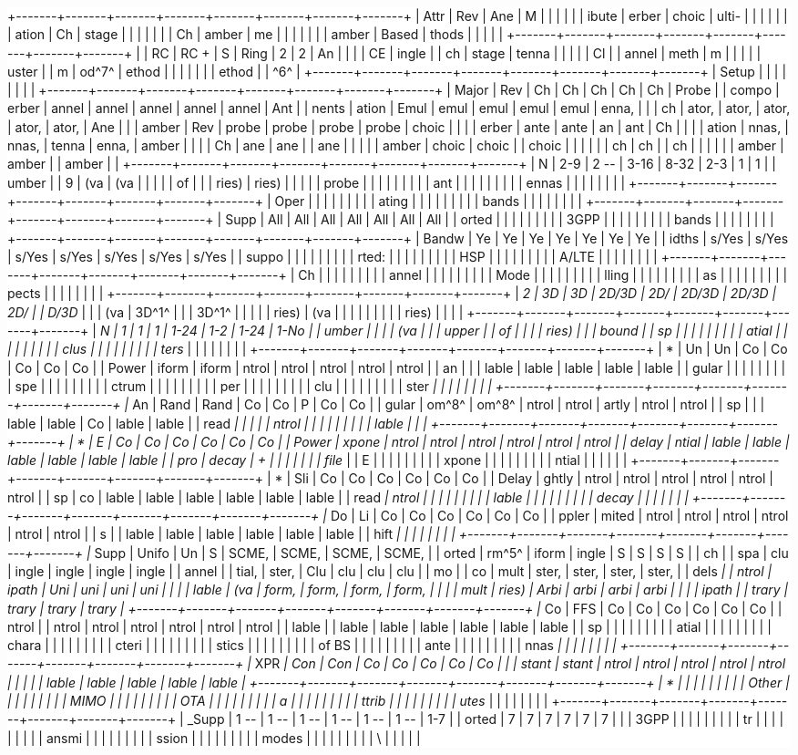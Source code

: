 +-------+-------+-------+-------+-------+-------+-------+-------+ | Attr | Rev | Ane | M | | | | | | ibute | erber | choic | ulti- | | | | | | | ation | Ch | stage | | | | | | | Ch | amber | me | | | | | | | amber | Based | thods | | | | | +-------+-------+-------+-------+-------+-------+-------+-------+ | | RC | RC + | S | Ring | 2 | 2 | An | | | | CE | ingle | | ch | stage | tenna | | | | | Cl | | annel | meth | m | | | | | uster | | m | od^7^ | ethod | | | | | | | ethod | | ^6^ | +-------+-------+-------+-------+-------+-------+-------+-------+ | Setup | | | | | | | | +-------+-------+-------+-------+-------+-------+-------+-------+ | Major | Rev | Ch | Ch | Ch | Ch | Ch | Probe | | compo | erber | annel | annel | annel | annel | annel | Ant | | nents | ation | Emul | emul | emul | emul | emul | enna, | | | ch | ator, | ator, | ator, | ator, | ator, | Ane | | | amber | Rev | probe | probe | probe | probe | choic | | | | erber | ante | ante | an | ant | Ch | | | | ation | nnas, | nnas, | tenna | enna, | amber | | | | Ch | ane | ane | | ane | | | | | amber | choic | choic | | choic | | | | | | ch | ch | | ch | | | | | | amber | amber | | amber | | +-------+-------+-------+-------+-------+-------+-------+-------+ | N | 2-9 | 2 -- | 3-16 | 8-32 | 2-3 | 1 | 1 | | umber | | 9 | (va | (va | | | | | of | | | ries) | ries) | | | | | probe | | | | | | | | | ant | | | | | | | | | ennas | | | | | | | | +-------+-------+-------+-------+-------+-------+-------+-------+ | Oper | | | | | | | | | ating | | | | | | | | | bands | | | | | | | | +-------+-------+-------+-------+-------+-------+-------+-------+ | Supp | All | All | All | All | All | All | All | | orted | | | | | | | | | 3GPP | | | | | | | | | bands | | | | | | | | +-------+-------+-------+-------+-------+-------+-------+-------+ | Bandw | Ye | Ye | Ye | Ye | Ye | Ye | Ye | | idths | s/Yes | s/Yes | s/Yes | s/Yes | s/Yes | s/Yes | s/Yes | | suppo | | | | | | | | | rted: | | | | | | | | | HSP | | | | | | | | | A/LTE | | | | | | | | +-------+-------+-------+-------+-------+-------+-------+-------+ | Ch | | | | | | | | | annel | | | | | | | | | Mode | | | | | | | | | lling | | | | | | | | | as | | | | | | | | | pects | | | | | | | | +-------+-------+-------+-------+-------+-------+-------+-------+ | _2 | 3D | 3D | 2D/3D | 2D/ | 2D/3D | 2D/3D | 2D/ | | D/3D_ | | | (va | 3D^1^ | | | 3D^1^ | | | | | ries) | (va | | | | | | | | | ries) | | | | +-------+-------+-------+-------+-------+-------+-------+-------+ | _N | 1 | 1 | 1 | 1-24 | 1-2 | 1-24 | 1-No | | umber | | | | (va | | | upper | | of | | | | ries) | | | bound | | sp | | | | | | | | | atial | | | | | | | | | clus | | | | | | | | | ters_ | | | | | | | | +-------+-------+-------+-------+-------+-------+-------+-------+ | * | Un | Un | Co | Co | Co | Co | Co | | Power | iform | iform | ntrol | ntrol | ntrol | ntrol | ntrol | | an | | | lable | lable | lable | lable | lable | | gular | | | | | | | | | spe | | | | | | | | | ctrum | | | | | | | | | per | | | | | | | | | clu | | | | | | | | | ster _| | | | | | | | +-------+-------+-------+-------+-------+-------+-------+-------+ |_ An | Rand | Rand | Co | Co | P | Co | Co | | gular | om^8^ | om^8^ | ntrol | ntrol | artly | ntrol | ntrol | | sp | | | lable | lable | Co | lable | lable | | read _| | | | | ntrol | | | | | | | | | lable | | | +-------+-------+-------+-------+-------+-------+-------+-------+ | * | E | Co | Co | Co | Co | Co | Co | | Power | xpone | ntrol | ntrol | ntrol | ntrol | ntrol | ntrol | | delay | ntial | lable | lable | lable | lable | lable | lable | | pro | decay | + | | | | | | | file_ | | E | | | | | | | | | xpone | | | | | | | | | ntial | | | | | | +-------+-------+-------+-------+-------+-------+-------+-------+ | * | Sli | Co | Co | Co | Co | Co | Co | | Delay | ghtly | ntrol | ntrol | ntrol | ntrol | ntrol | ntrol | | sp | co | lable | lable | lable | lable | lable | lable | | read _| ntrol | | | | | | | | | lable | | | | | | | | | decay | | | | | | | +-------+-------+-------+-------+-------+-------+-------+-------+ |_ Do | Li | Co | Co | Co | Co | Co | Co | | ppler | mited | ntrol | ntrol | ntrol | ntrol | ntrol | ntrol | | s | | lable | lable | lable | lable | lable | lable | | hift _| | | | | | | | +-------+-------+-------+-------+-------+-------+-------+-------+ |_ Supp | Unifo | Un | S | SCME, | SCME, | SCME, | SCME, | | orted | rm^5^ | iform | ingle | S | S | S | S | | ch | | spa | clu | ingle | ingle | ingle | ingle | | annel | | tial, | ster, | Clu | clu | clu | clu | | mo | | co | mult | ster, | ster, | ster, | ster, | | dels _| | ntrol | ipath | Uni | uni | uni | uni | | | | lable | (va | form, | form, | form, | form, | | | | mult | ries) | Arbi | arbi | arbi | arbi | | | | ipath | | trary | trary | trary | trary | +-------+-------+-------+-------+-------+-------+-------+-------+ |_ Co | FFS | Co | Co | Co | Co | Co | Co | | ntrol | | ntrol | ntrol | ntrol | ntrol | ntrol | ntrol | | lable | | lable | lable | lable | lable | lable | lable | | sp | | | | | | | | | atial | | | | | | | | | chara | | | | | | | | | cteri | | | | | | | | | stics | | | | | | | | | of BS | | | | | | | | | ante | | | | | | | | | nnas _| | | | | | | | +-------+-------+-------+-------+-------+-------+-------+-------+ |_ XPR _| Con | Con | Co | Co | Co | Co | Co | | | stant | stant | ntrol | ntrol | ntrol | ntrol | ntrol | | | | | lable | lable | lable | lable | lable | +-------+-------+-------+-------+-------+-------+-------+-------+ | * | | | | | | | | | Other | | | | | | | | | MIMO | | | | | | | | | OTA | | | | | | | | | a | | | | | | | | | ttrib | | | | | | | | | utes_ | | | | | | | | +-------+-------+-------+-------+-------+-------+-------+-------+ | _Supp | 1 -- | 1 -- | 1 -- | 1 -- | 1 -- | 1 -- | 1-7 | | orted | 7 | 7 | 7 | 7 | 7 | 7 | | | 3GPP | | | | | | | | | tr | | | | | | | | | ansmi | | | | | | | | | ssion | | | | | | | | | modes | | | | | | | | | \ | | | | |